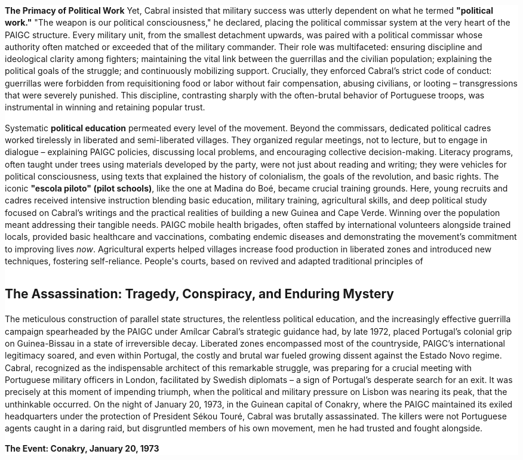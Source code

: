 **The Primacy of Political Work**
Yet, Cabral insisted that military success was utterly dependent on what he termed **"political work."** "The weapon is our political consciousness," he declared, placing the political commissar system at the very heart of the PAIGC structure. Every military unit, from the smallest detachment upwards, was paired with a political commissar whose authority often matched or exceeded that of the military commander. Their role was multifaceted: ensuring discipline and ideological clarity among fighters; maintaining the vital link between the guerrillas and the civilian population; explaining the political goals of the struggle; and continuously mobilizing support. Crucially, they enforced Cabral’s strict code of conduct: guerrillas were forbidden from requisitioning food or labor without fair compensation, abusing civilians, or looting – transgressions that were severely punished. This discipline, contrasting sharply with the often-brutal behavior of Portuguese troops, was instrumental in winning and retaining popular trust.

Systematic **political education** permeated every level of the movement. Beyond the commissars, dedicated political cadres worked tirelessly in liberated and semi-liberated villages. They organized regular meetings, not to lecture, but to engage in dialogue – explaining PAIGC policies, discussing local problems, and encouraging collective decision-making. Literacy programs, often taught under trees using materials developed by the party, were not just about reading and writing; they were vehicles for political consciousness, using texts that explained the history of colonialism, the goals of the revolution, and basic rights. The iconic **"escola piloto" (pilot schools)**, like the one at Madina do Boé, became crucial training grounds. Here, young recruits and cadres received intensive instruction blending basic education, military training, agricultural skills, and deep political study focused on Cabral’s writings and the practical realities of building a new Guinea and Cape Verde. Winning over the population meant addressing their tangible needs. PAIGC mobile health brigades, often staffed by international volunteers alongside trained locals, provided basic healthcare and vaccinations, combating endemic diseases and demonstrating the movement’s commitment to improving lives *now*. Agricultural experts helped villages increase food production in liberated zones and introduced new techniques, fostering self-reliance. People's courts, based on revived and adapted traditional principles of

## The Assassination: Tragedy, Conspiracy, and Enduring Mystery

The meticulous construction of parallel state structures, the relentless political education, and the increasingly effective guerrilla campaign spearheaded by the PAIGC under Amílcar Cabral’s strategic guidance had, by late 1972, placed Portugal’s colonial grip on Guinea-Bissau in a state of irreversible decay. Liberated zones encompassed most of the countryside, PAIGC’s international legitimacy soared, and even within Portugal, the costly and brutal war fueled growing dissent against the Estado Novo regime. Cabral, recognized as the indispensable architect of this remarkable struggle, was preparing for a crucial meeting with Portuguese military officers in London, facilitated by Swedish diplomats – a sign of Portugal’s desperate search for an exit. It was precisely at this moment of impending triumph, when the political and military pressure on Lisbon was nearing its peak, that the unthinkable occurred. On the night of January 20, 1973, in the Guinean capital of Conakry, where the PAIGC maintained its exiled headquarters under the protection of President Sékou Touré, Cabral was brutally assassinated. The killers were not Portuguese agents caught in a daring raid, but disgruntled members of his own movement, men he had trusted and fought alongside.

**The Event: Conakry, January 20, 1973**